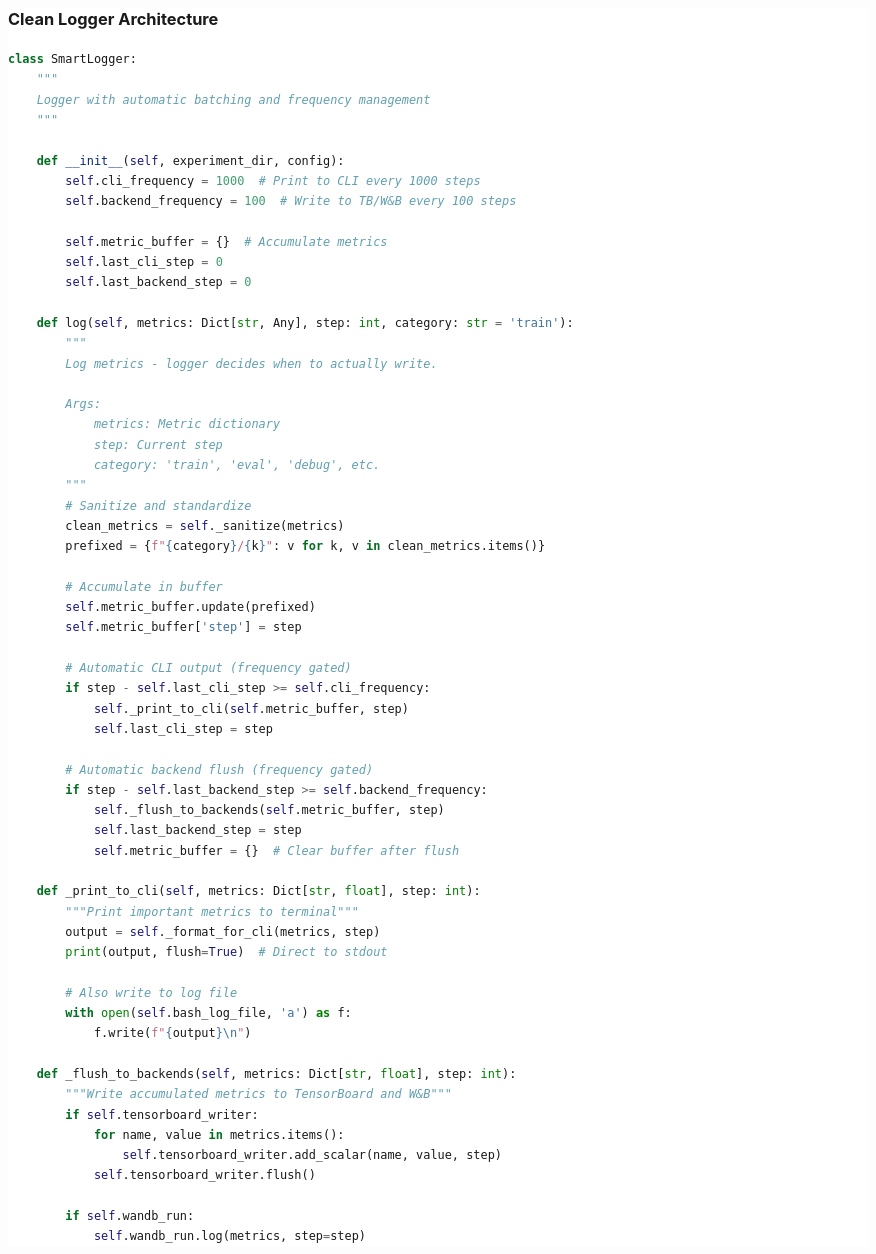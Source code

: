 
### Clean Logger Architecture

```python
class SmartLogger:
    """
    Logger with automatic batching and frequency management
    """

    def __init__(self, experiment_dir, config):
        self.cli_frequency = 1000  # Print to CLI every 1000 steps
        self.backend_frequency = 100  # Write to TB/W&B every 100 steps

        self.metric_buffer = {}  # Accumulate metrics
        self.last_cli_step = 0
        self.last_backend_step = 0

    def log(self, metrics: Dict[str, Any], step: int, category: str = 'train'):
        """
        Log metrics - logger decides when to actually write.

        Args:
            metrics: Metric dictionary
            step: Current step
            category: 'train', 'eval', 'debug', etc.
        """
        # Sanitize and standardize
        clean_metrics = self._sanitize(metrics)
        prefixed = {f"{category}/{k}": v for k, v in clean_metrics.items()}

        # Accumulate in buffer
        self.metric_buffer.update(prefixed)
        self.metric_buffer['step'] = step

        # Automatic CLI output (frequency gated)
        if step - self.last_cli_step >= self.cli_frequency:
            self._print_to_cli(self.metric_buffer, step)
            self.last_cli_step = step

        # Automatic backend flush (frequency gated)
        if step - self.last_backend_step >= self.backend_frequency:
            self._flush_to_backends(self.metric_buffer, step)
            self.last_backend_step = step
            self.metric_buffer = {}  # Clear buffer after flush

    def _print_to_cli(self, metrics: Dict[str, float], step: int):
        """Print important metrics to terminal"""
        output = self._format_for_cli(metrics, step)
        print(output, flush=True)  # Direct to stdout

        # Also write to log file
        with open(self.bash_log_file, 'a') as f:
            f.write(f"{output}\n")

    def _flush_to_backends(self, metrics: Dict[str, float], step: int):
        """Write accumulated metrics to TensorBoard and W&B"""
        if self.tensorboard_writer:
            for name, value in metrics.items():
                self.tensorboard_writer.add_scalar(name, value, step)
            self.tensorboard_writer.flush()

        if self.wandb_run:
            self.wandb_run.log(metrics, step=step)
```
